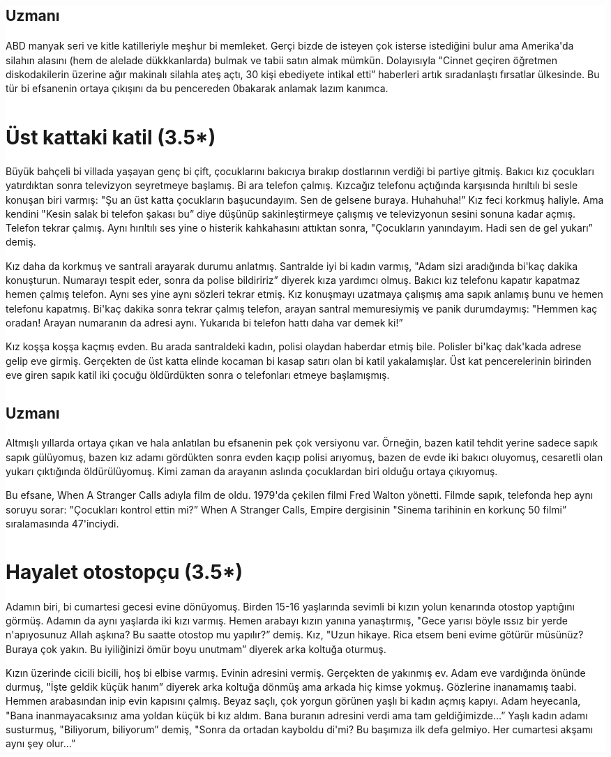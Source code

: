 ## Uzmanı

ABD manyak seri ve kitle katilleriyle meşhur bi memleket. Gerçi bizde de isteyen çok isterse istediğini bulur ama Amerika'da silahın alasını (hem de alelade dükkkanlarda) bulmak ve tabii satın almak mümkün. Dolayısıyla "Cinnet geçiren öğretmen diskodakilerin üzerine ağır makinalı silahla ateş açtı, 30 kişi ebediyete intikal etti” haberleri artık sıradanlaştı fırsatlar ülkesinde. Bu tür bi efsanenin ortaya çıkışını da bu pencereden 0bakarak anlamak lazım kanımca. 

# Üst kattaki katil (3.5*)

Büyük bahçeli bi villada yaşayan genç bi çift, çocuklarını bakıcıya bırakıp dostlarının verdiği bi partiye gitmiş. Bakıcı kız çocukları yatırdıktan sonra televizyon seyretmeye başlamış. Bi ara telefon çalmış. Kızcağız telefonu açtığında karşısında hırıltılı bi sesle konuşan biri varmış: "Şu an üst katta çocukların başucundayım. Sen de gelsene buraya. Huhahuha!” Kız feci korkmuş haliyle. Ama kendini "Kesin salak bi telefon şakası bu” diye düşünüp sakinleştirmeye çalışmış ve televizyonun sesini sonuna kadar açmış. Telefon tekrar çalmış. Aynı hırıltılı ses yine o histerik kahkahasını attıktan sonra, "Çocukların yanındayım. Hadi sen de gel yukarı” demiş.

Kız daha da korkmuş ve santrali arayarak durumu anlatmış. Santralde iyi bi kadın varmış, "Adam sizi aradığında bi'kaç dakika konuşturun. Numarayı tespit eder, sonra da polise bildiririz” diyerek kıza yardımcı olmuş. Bakıcı kız telefonu kapatır kapatmaz hemen çalmış telefon. Aynı ses yine aynı sözleri tekrar etmiş. Kız konuşmayı uzatmaya çalışmış ama sapık anlamış bunu ve hemen telefonu kapatmış. Bi'kaç dakika sonra tekrar çalmış telefon, arayan santral memuresiymiş ve panik durumdaymış: "Hemmen kaç oradan! Arayan numaranın da adresi aynı. Yukarıda bi telefon hattı daha var demek ki!”

Kız koşşa koşşa kaçmış evden. Bu arada santraldeki kadın, polisi olaydan haberdar etmiş bile. Polisler bi'kaç dak'kada adrese gelip eve girmiş. Gerçekten de üst katta elinde kocaman bi kasap satırı olan bi katil yakalamışlar. Üst kat pencerelerinin birinden eve giren sapık katil iki çocuğu öldürdükten sonra o telefonları etmeye başlamışmış. 

## Uzmanı

Altmışlı yıllarda ortaya çıkan ve hala anlatılan bu efsanenin pek çok versiyonu var. Örneğin, bazen katil tehdit yerine sadece sapık sapık gülüyomuş, bazen kız adamı gördükten sonra evden kaçıp polisi arıyomuş, bazen de evde iki bakıcı oluyomuş, cesaretli olan yukarı çıktığında öldürülüyomuş. Kimi zaman da arayanın aslında çocuklardan biri olduğu ortaya çıkıyomuş.

Bu efsane, When A Stranger Calls adıyla film de oldu. 1979'da çekilen filmi Fred Walton yönetti. Filmde sapık, telefonda hep aynı soruyu sorar: "Çocukları kontrol ettin mi?” When A Stranger Calls, Empire dergisinin "Sinema tarihinin en korkunç 50 filmi” sıralamasında 47'inciydi. 

# Hayalet otostopçu (3.5*)

Adamın biri, bi cumartesi gecesi evine dönüyomuş. Birden 15-16 yaşlarında sevimli bi kızın yolun kenarında otostop yaptığını görmüş. Adamın da aynı yaşlarda iki kızı varmış. Hemen arabayı kızın yanına yanaştırmış, "Gece yarısı böyle ıssız bir yerde n'apıyosunuz Allah aşkına? Bu saatte otostop mu yapılır?” demiş. Kız, "Uzun hikaye. Rica etsem beni evime götürür müsünüz? Buraya çok yakın. Bu iyiliğinizi ömür boyu unutmam” diyerek arka koltuğa oturmuş.

Kızın üzerinde cicili bicili, hoş bi elbise varmış. Evinin adresini vermiş. Gerçekten de yakınmış ev. Adam eve vardığında önünde durmuş, "İşte geldik küçük hanım” diyerek arka koltuğa dönmüş ama arkada hiç kimse yokmuş. Gözlerine inanamamış taabi. Hemmen arabasından inip evin kapısını çalmış. Beyaz saçlı, çok yorgun görünen yaşlı bi kadın açmış kapıyı. Adam heyecanla, "Bana inanmayacaksınız ama yoldan küçük bi kız aldım. Bana buranın adresini verdi ama tam geldiğimizde...” Yaşlı kadın adamı susturmuş, "Biliyorum, biliyorum” demiş, "Sonra da ortadan kayboldu di'mi? Bu başımıza ilk defa gelmiyo. Her cumartesi akşamı aynı şey olur...”
